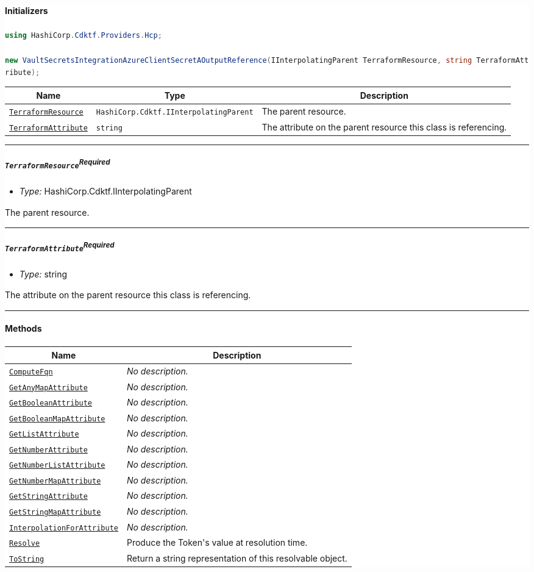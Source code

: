 #### Initializers <a name="Initializers" id="@cdktf/provider-hcp.vaultSecretsIntegrationAzure.VaultSecretsIntegrationAzureClientSecretAOutputReference.Initializer"></a>

```csharp
using HashiCorp.Cdktf.Providers.Hcp;

new VaultSecretsIntegrationAzureClientSecretAOutputReference(IInterpolatingParent TerraformResource, string TerraformAttribute);
```

| **Name** | **Type** | **Description** |
| --- | --- | --- |
| <code><a href="#@cdktf/provider-hcp.vaultSecretsIntegrationAzure.VaultSecretsIntegrationAzureClientSecretAOutputReference.Initializer.parameter.terraformResource">TerraformResource</a></code> | <code>HashiCorp.Cdktf.IInterpolatingParent</code> | The parent resource. |
| <code><a href="#@cdktf/provider-hcp.vaultSecretsIntegrationAzure.VaultSecretsIntegrationAzureClientSecretAOutputReference.Initializer.parameter.terraformAttribute">TerraformAttribute</a></code> | <code>string</code> | The attribute on the parent resource this class is referencing. |

---

##### `TerraformResource`<sup>Required</sup> <a name="TerraformResource" id="@cdktf/provider-hcp.vaultSecretsIntegrationAzure.VaultSecretsIntegrationAzureClientSecretAOutputReference.Initializer.parameter.terraformResource"></a>

- *Type:* HashiCorp.Cdktf.IInterpolatingParent

The parent resource.

---

##### `TerraformAttribute`<sup>Required</sup> <a name="TerraformAttribute" id="@cdktf/provider-hcp.vaultSecretsIntegrationAzure.VaultSecretsIntegrationAzureClientSecretAOutputReference.Initializer.parameter.terraformAttribute"></a>

- *Type:* string

The attribute on the parent resource this class is referencing.

---

#### Methods <a name="Methods" id="Methods"></a>

| **Name** | **Description** |
| --- | --- |
| <code><a href="#@cdktf/provider-hcp.vaultSecretsIntegrationAzure.VaultSecretsIntegrationAzureClientSecretAOutputReference.computeFqn">ComputeFqn</a></code> | *No description.* |
| <code><a href="#@cdktf/provider-hcp.vaultSecretsIntegrationAzure.VaultSecretsIntegrationAzureClientSecretAOutputReference.getAnyMapAttribute">GetAnyMapAttribute</a></code> | *No description.* |
| <code><a href="#@cdktf/provider-hcp.vaultSecretsIntegrationAzure.VaultSecretsIntegrationAzureClientSecretAOutputReference.getBooleanAttribute">GetBooleanAttribute</a></code> | *No description.* |
| <code><a href="#@cdktf/provider-hcp.vaultSecretsIntegrationAzure.VaultSecretsIntegrationAzureClientSecretAOutputReference.getBooleanMapAttribute">GetBooleanMapAttribute</a></code> | *No description.* |
| <code><a href="#@cdktf/provider-hcp.vaultSecretsIntegrationAzure.VaultSecretsIntegrationAzureClientSecretAOutputReference.getListAttribute">GetListAttribute</a></code> | *No description.* |
| <code><a href="#@cdktf/provider-hcp.vaultSecretsIntegrationAzure.VaultSecretsIntegrationAzureClientSecretAOutputReference.getNumberAttribute">GetNumberAttribute</a></code> | *No description.* |
| <code><a href="#@cdktf/provider-hcp.vaultSecretsIntegrationAzure.VaultSecretsIntegrationAzureClientSecretAOutputReference.getNumberListAttribute">GetNumberListAttribute</a></code> | *No description.* |
| <code><a href="#@cdktf/provider-hcp.vaultSecretsIntegrationAzure.VaultSecretsIntegrationAzureClientSecretAOutputReference.getNumberMapAttribute">GetNumberMapAttribute</a></code> | *No description.* |
| <code><a href="#@cdktf/provider-hcp.vaultSecretsIntegrationAzure.VaultSecretsIntegrationAzureClientSecretAOutputReference.getStringAttribute">GetStringAttribute</a></code> | *No description.* |
| <code><a href="#@cdktf/provider-hcp.vaultSecretsIntegrationAzure.VaultSecretsIntegrationAzureClientSecretAOutputReference.getStringMapAttribute">GetStringMapAttribute</a></code> | *No description.* |
| <code><a href="#@cdktf/provider-hcp.vaultSecretsIntegrationAzure.VaultSecretsIntegrationAzureClientSecretAOutputReference.interpolationForAttribute">InterpolationForAttribute</a></code> | *No description.* |
| <code><a href="#@cdktf/provider-hcp.vaultSecretsIntegrationAzure.VaultSecretsIntegrationAzureClientSecretAOutputReference.resolve">Resolve</a></code> | Produce the Token's value at resolution time. |
| <code><a href="#@cdktf/provider-hcp.vaultSecretsIntegrationAzure.VaultSecretsIntegrationAzureClientSecretAOutputReference.toString">ToString</a></code> | Return a string representation of this resolvable object. |
